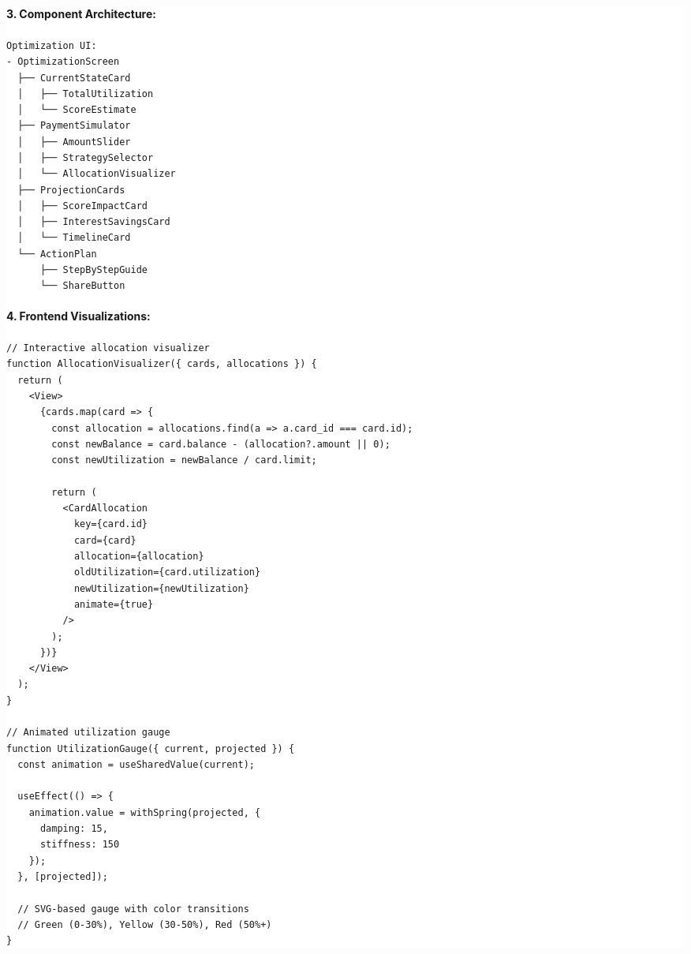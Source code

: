 
#### 3. Component Architecture:
```
Optimization UI:
- OptimizationScreen
  ├── CurrentStateCard
  │   ├── TotalUtilization
  │   └── ScoreEstimate
  ├── PaymentSimulator
  │   ├── AmountSlider
  │   ├── StrategySelector
  │   └── AllocationVisualizer
  ├── ProjectionCards
  │   ├── ScoreImpactCard
  │   ├── InterestSavingsCard
  │   └── TimelineCard
  └── ActionPlan
      ├── StepByStepGuide
      └── ShareButton
```

#### 4. Frontend Visualizations:
```
// Interactive allocation visualizer
function AllocationVisualizer({ cards, allocations }) {
  return (
    <View>
      {cards.map(card => {
        const allocation = allocations.find(a => a.card_id === card.id);
        const newBalance = card.balance - (allocation?.amount || 0);
        const newUtilization = newBalance / card.limit;
        
        return (
          <CardAllocation
            key={card.id}
            card={card}
            allocation={allocation}
            oldUtilization={card.utilization}
            newUtilization={newUtilization}
            animate={true}
          />
        );
      })}
    </View>
  );
}

// Animated utilization gauge
function UtilizationGauge({ current, projected }) {
  const animation = useSharedValue(current);
  
  useEffect(() => {
    animation.value = withSpring(projected, {
      damping: 15,
      stiffness: 150
    });
  }, [projected]);
  
  // SVG-based gauge with color transitions
  // Green (0-30%), Yellow (30-50%), Red (50%+)
}
```
